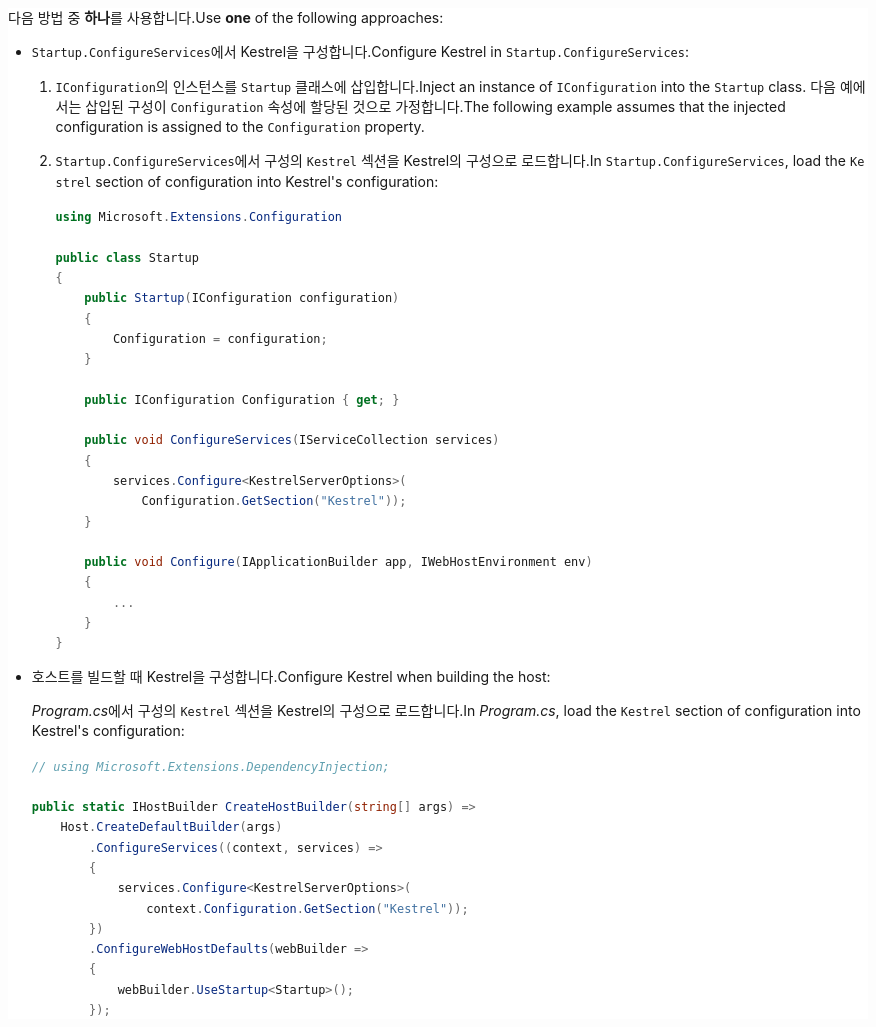 <span data-ttu-id="66f03-164">다음 방법 중 **하나**를 사용합니다.</span><span class="sxs-lookup"><span data-stu-id="66f03-164">Use **one** of the following approaches:</span></span>

* <span data-ttu-id="66f03-165">`Startup.ConfigureServices`에서 Kestrel을 구성합니다.</span><span class="sxs-lookup"><span data-stu-id="66f03-165">Configure Kestrel in `Startup.ConfigureServices`:</span></span>

  1. <span data-ttu-id="66f03-166">`IConfiguration`의 인스턴스를 `Startup` 클래스에 삽입합니다.</span><span class="sxs-lookup"><span data-stu-id="66f03-166">Inject an instance of `IConfiguration` into the `Startup` class.</span></span> <span data-ttu-id="66f03-167">다음 예에서는 삽입된 구성이 `Configuration` 속성에 할당된 것으로 가정합니다.</span><span class="sxs-lookup"><span data-stu-id="66f03-167">The following example assumes that the injected configuration is assigned to the `Configuration` property.</span></span>
  2. <span data-ttu-id="66f03-168">`Startup.ConfigureServices`에서 구성의 `Kestrel` 섹션을 Kestrel의 구성으로 로드합니다.</span><span class="sxs-lookup"><span data-stu-id="66f03-168">In `Startup.ConfigureServices`, load the `Kestrel` section of configuration into Kestrel's configuration:</span></span>

     ```csharp
     using Microsoft.Extensions.Configuration
     
     public class Startup
     {
         public Startup(IConfiguration configuration)
         {
             Configuration = configuration;
         }

         public IConfiguration Configuration { get; }

         public void ConfigureServices(IServiceCollection services)
         {
             services.Configure<KestrelServerOptions>(
                 Configuration.GetSection("Kestrel"));
         }

         public void Configure(IApplicationBuilder app, IWebHostEnvironment env)
         {
             ...
         }
     }
     ```

* <span data-ttu-id="66f03-169">호스트를 빌드할 때 Kestrel을 구성합니다.</span><span class="sxs-lookup"><span data-stu-id="66f03-169">Configure Kestrel when building the host:</span></span>

  <span data-ttu-id="66f03-170">*Program.cs*에서 구성의 `Kestrel` 섹션을 Kestrel의 구성으로 로드합니다.</span><span class="sxs-lookup"><span data-stu-id="66f03-170">In *Program.cs*, load the `Kestrel` section of configuration into Kestrel's configuration:</span></span>

  ```csharp
  // using Microsoft.Extensions.DependencyInjection;

  public static IHostBuilder CreateHostBuilder(string[] args) =>
      Host.CreateDefaultBuilder(args)
          .ConfigureServices((context, services) =>
          {
              services.Configure<KestrelServerOptions>(
                  context.Configuration.GetSection("Kestrel"));
          })
          .ConfigureWebHostDefaults(webBuilder =>
          {
              webBuilder.UseStartup<Startup>();
          });
  ```
